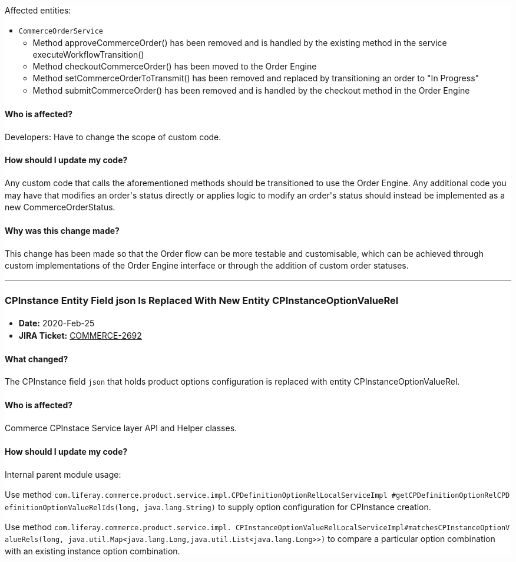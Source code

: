 Affected entities:
- `CommerceOrderService`
  - Method approveCommerceOrder() has been removed and is handled by the
  existing method in the service executeWorkflowTransition()
  - Method checkoutCommerceOrder() has been moved to the Order Engine
  - Method setCommerceOrderToTransmit() has been removed and replaced by
  transitioning an order to "In Progress"
  - Method submitCommerceOrder() has been removed and is handled by the
  checkout method in the Order Engine

#### Who is affected?

Developers: Have to change the scope of custom code.

#### How should I update my code?

Any custom code that calls the aforementioned methods should be transitioned
to use the Order Engine. Any additional code you may have that modifies an
order's status directly or applies logic to modify an order's status should
instead be implemented as a new CommerceOrderStatus.

#### Why was this change made?

This change has been made so that the Order flow can be more testable and
customisable, which can be achieved through custom implementations of the
Order Engine interface or through the addition of custom order statuses.

---------------------------------------

### CPInstance Entity Field json Is Replaced With New Entity CPInstanceOptionValueRel
- **Date:** 2020-Feb-25
- **JIRA Ticket:** [COMMERCE-2692](https://issues.liferay.com/browse/COMMERCE-2692)

#### What changed?

The CPInstance field `json` that holds product options configuration is replaced
with entity CPInstanceOptionValueRel.

#### Who is affected?

Commerce CPInstace Service layer API and Helper classes.

#### How should I update my code?

Internal parent module usage:

Use method
`com.liferay.commerce.product.service.impl.CPDefinitionOptionRelLocalServiceImpl
#getCPDefinitionOptionRelCPDefinitionOptionValueRelIds(long, java.lang.String)`
to supply option configuration for CPInstance creation.

Use method
`com.liferay.commerce.product.service.impl.
CPInstanceOptionValueRelLocalServiceImpl#matchesCPInstanceOptionValueRels(long,
java.util.Map<java.lang.Long,java.util.List<java.lang.Long>>)`
to compare a particular option combination with an existing instance option
combination.

